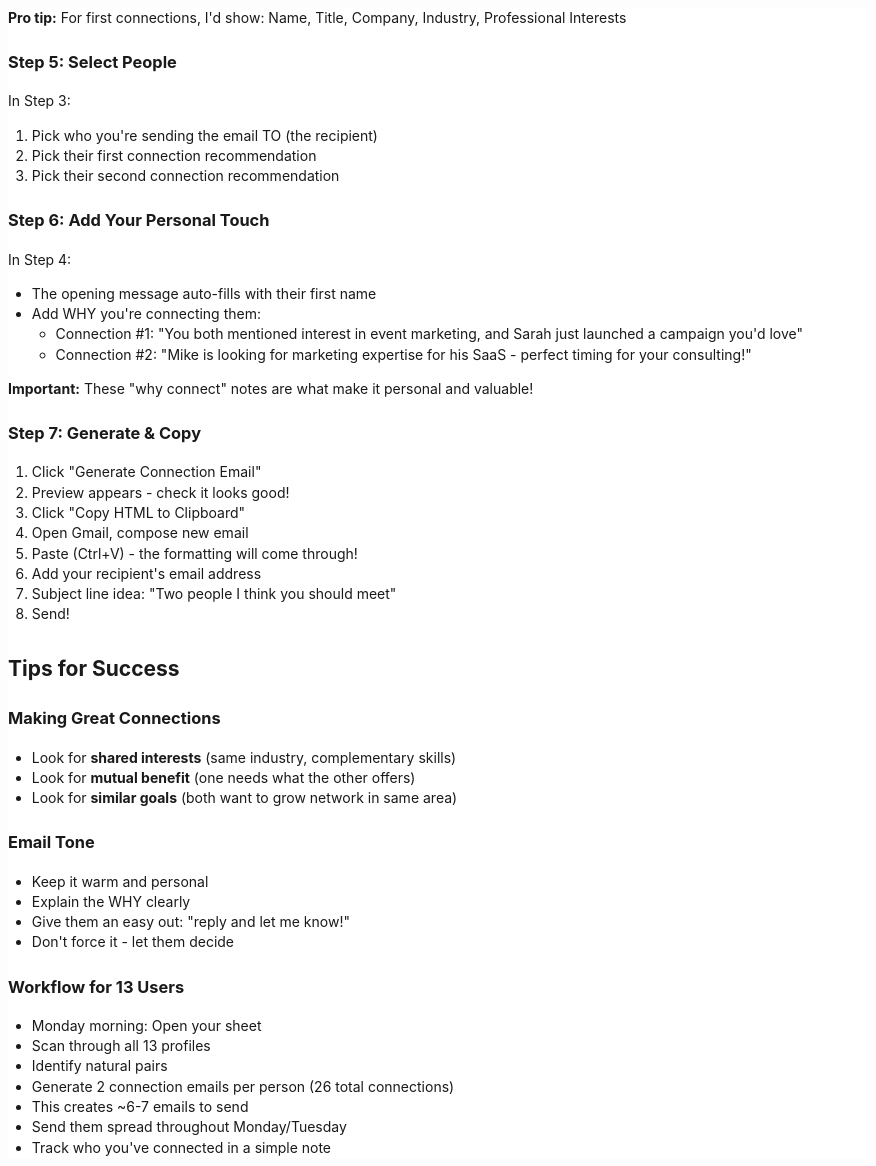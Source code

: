 **Pro tip:** For first connections, I'd show: Name, Title, Company, Industry, Professional Interests

### Step 5: Select People
In Step 3:
1. Pick who you're sending the email TO (the recipient)
2. Pick their first connection recommendation
3. Pick their second connection recommendation

### Step 6: Add Your Personal Touch
In Step 4:
- The opening message auto-fills with their first name
- Add WHY you're connecting them:
  - Connection #1: "You both mentioned interest in event marketing, and Sarah just launched a campaign you'd love"
  - Connection #2: "Mike is looking for marketing expertise for his SaaS - perfect timing for your consulting!"

**Important:** These "why connect" notes are what make it personal and valuable!

### Step 7: Generate & Copy
1. Click "Generate Connection Email"
2. Preview appears - check it looks good!
3. Click "Copy HTML to Clipboard"
4. Open Gmail, compose new email
5. Paste (Ctrl+V) - the formatting will come through!
6. Add your recipient's email address
7. Subject line idea: "Two people I think you should meet"
8. Send!

## Tips for Success

### Making Great Connections
- Look for **shared interests** (same industry, complementary skills)
- Look for **mutual benefit** (one needs what the other offers)
- Look for **similar goals** (both want to grow network in same area)

### Email Tone
- Keep it warm and personal
- Explain the WHY clearly
- Give them an easy out: "reply and let me know!"
- Don't force it - let them decide

### Workflow for 13 Users
- Monday morning: Open your sheet
- Scan through all 13 profiles
- Identify natural pairs
- Generate 2 connection emails per person (26 total connections)
- This creates ~6-7 emails to send
- Send them spread throughout Monday/Tuesday
- Track who you've connected in a simple note
